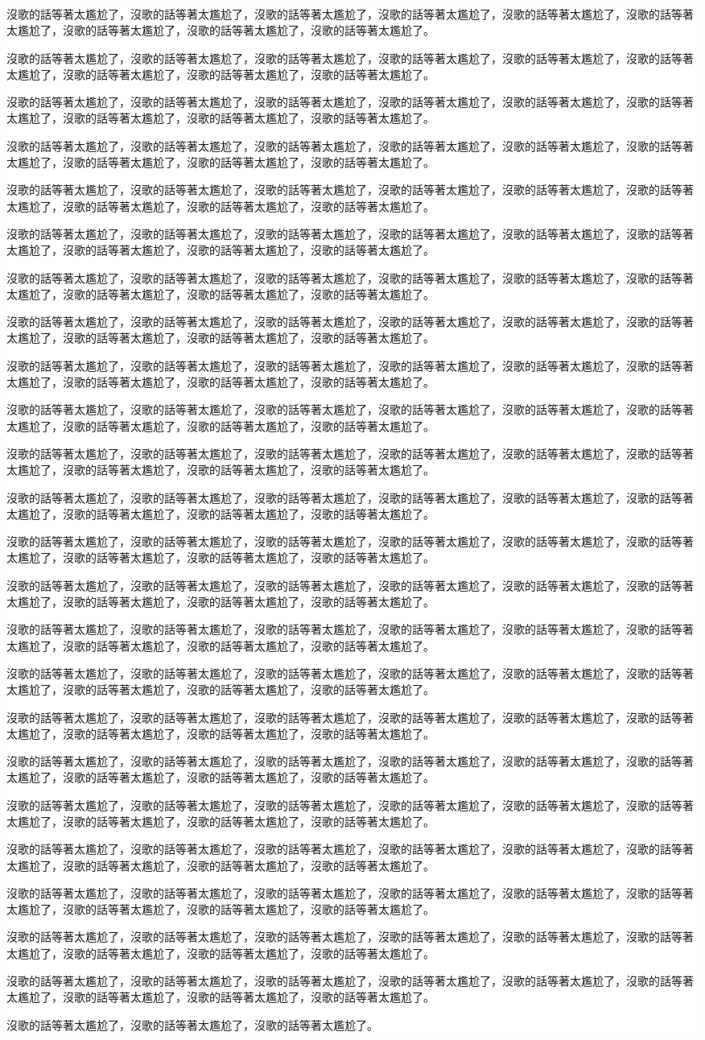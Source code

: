 沒歌的話等著太尷尬了，沒歌的話等著太尷尬了，沒歌的話等著太尷尬了，沒歌的話等著太尷尬了，沒歌的話等著太尷尬了，沒歌的話等著太尷尬了，沒歌的話等著太尷尬了，沒歌的話等著太尷尬了，沒歌的話等著太尷尬了。

沒歌的話等著太尷尬了，沒歌的話等著太尷尬了，沒歌的話等著太尷尬了，沒歌的話等著太尷尬了，沒歌的話等著太尷尬了，沒歌的話等著太尷尬了，沒歌的話等著太尷尬了，沒歌的話等著太尷尬了，沒歌的話等著太尷尬了。

沒歌的話等著太尷尬了，沒歌的話等著太尷尬了，沒歌的話等著太尷尬了，沒歌的話等著太尷尬了，沒歌的話等著太尷尬了，沒歌的話等著太尷尬了，沒歌的話等著太尷尬了，沒歌的話等著太尷尬了，沒歌的話等著太尷尬了。

沒歌的話等著太尷尬了，沒歌的話等著太尷尬了，沒歌的話等著太尷尬了，沒歌的話等著太尷尬了，沒歌的話等著太尷尬了，沒歌的話等著太尷尬了，沒歌的話等著太尷尬了，沒歌的話等著太尷尬了，沒歌的話等著太尷尬了。

沒歌的話等著太尷尬了，沒歌的話等著太尷尬了，沒歌的話等著太尷尬了，沒歌的話等著太尷尬了，沒歌的話等著太尷尬了，沒歌的話等著太尷尬了，沒歌的話等著太尷尬了，沒歌的話等著太尷尬了，沒歌的話等著太尷尬了。

沒歌的話等著太尷尬了，沒歌的話等著太尷尬了，沒歌的話等著太尷尬了，沒歌的話等著太尷尬了，沒歌的話等著太尷尬了，沒歌的話等著太尷尬了，沒歌的話等著太尷尬了，沒歌的話等著太尷尬了，沒歌的話等著太尷尬了。

沒歌的話等著太尷尬了，沒歌的話等著太尷尬了，沒歌的話等著太尷尬了，沒歌的話等著太尷尬了，沒歌的話等著太尷尬了，沒歌的話等著太尷尬了，沒歌的話等著太尷尬了，沒歌的話等著太尷尬了，沒歌的話等著太尷尬了。

沒歌的話等著太尷尬了，沒歌的話等著太尷尬了，沒歌的話等著太尷尬了，沒歌的話等著太尷尬了，沒歌的話等著太尷尬了，沒歌的話等著太尷尬了，沒歌的話等著太尷尬了，沒歌的話等著太尷尬了，沒歌的話等著太尷尬了。

沒歌的話等著太尷尬了，沒歌的話等著太尷尬了，沒歌的話等著太尷尬了，沒歌的話等著太尷尬了，沒歌的話等著太尷尬了，沒歌的話等著太尷尬了，沒歌的話等著太尷尬了，沒歌的話等著太尷尬了，沒歌的話等著太尷尬了。

沒歌的話等著太尷尬了，沒歌的話等著太尷尬了，沒歌的話等著太尷尬了，沒歌的話等著太尷尬了，沒歌的話等著太尷尬了，沒歌的話等著太尷尬了，沒歌的話等著太尷尬了，沒歌的話等著太尷尬了，沒歌的話等著太尷尬了。

沒歌的話等著太尷尬了，沒歌的話等著太尷尬了，沒歌的話等著太尷尬了，沒歌的話等著太尷尬了，沒歌的話等著太尷尬了，沒歌的話等著太尷尬了，沒歌的話等著太尷尬了，沒歌的話等著太尷尬了，沒歌的話等著太尷尬了。

沒歌的話等著太尷尬了，沒歌的話等著太尷尬了，沒歌的話等著太尷尬了，沒歌的話等著太尷尬了，沒歌的話等著太尷尬了，沒歌的話等著太尷尬了，沒歌的話等著太尷尬了，沒歌的話等著太尷尬了，沒歌的話等著太尷尬了。

沒歌的話等著太尷尬了，沒歌的話等著太尷尬了，沒歌的話等著太尷尬了，沒歌的話等著太尷尬了，沒歌的話等著太尷尬了，沒歌的話等著太尷尬了，沒歌的話等著太尷尬了，沒歌的話等著太尷尬了，沒歌的話等著太尷尬了。

沒歌的話等著太尷尬了，沒歌的話等著太尷尬了，沒歌的話等著太尷尬了，沒歌的話等著太尷尬了，沒歌的話等著太尷尬了，沒歌的話等著太尷尬了，沒歌的話等著太尷尬了，沒歌的話等著太尷尬了，沒歌的話等著太尷尬了。

沒歌的話等著太尷尬了，沒歌的話等著太尷尬了，沒歌的話等著太尷尬了，沒歌的話等著太尷尬了，沒歌的話等著太尷尬了，沒歌的話等著太尷尬了，沒歌的話等著太尷尬了，沒歌的話等著太尷尬了，沒歌的話等著太尷尬了。

沒歌的話等著太尷尬了，沒歌的話等著太尷尬了，沒歌的話等著太尷尬了，沒歌的話等著太尷尬了，沒歌的話等著太尷尬了，沒歌的話等著太尷尬了，沒歌的話等著太尷尬了，沒歌的話等著太尷尬了，沒歌的話等著太尷尬了。

沒歌的話等著太尷尬了，沒歌的話等著太尷尬了，沒歌的話等著太尷尬了，沒歌的話等著太尷尬了，沒歌的話等著太尷尬了，沒歌的話等著太尷尬了，沒歌的話等著太尷尬了，沒歌的話等著太尷尬了，沒歌的話等著太尷尬了。

沒歌的話等著太尷尬了，沒歌的話等著太尷尬了，沒歌的話等著太尷尬了，沒歌的話等著太尷尬了，沒歌的話等著太尷尬了，沒歌的話等著太尷尬了，沒歌的話等著太尷尬了，沒歌的話等著太尷尬了，沒歌的話等著太尷尬了。

沒歌的話等著太尷尬了，沒歌的話等著太尷尬了，沒歌的話等著太尷尬了，沒歌的話等著太尷尬了，沒歌的話等著太尷尬了，沒歌的話等著太尷尬了，沒歌的話等著太尷尬了，沒歌的話等著太尷尬了，沒歌的話等著太尷尬了。

沒歌的話等著太尷尬了，沒歌的話等著太尷尬了，沒歌的話等著太尷尬了，沒歌的話等著太尷尬了，沒歌的話等著太尷尬了，沒歌的話等著太尷尬了，沒歌的話等著太尷尬了，沒歌的話等著太尷尬了，沒歌的話等著太尷尬了。

沒歌的話等著太尷尬了，沒歌的話等著太尷尬了，沒歌的話等著太尷尬了，沒歌的話等著太尷尬了，沒歌的話等著太尷尬了，沒歌的話等著太尷尬了，沒歌的話等著太尷尬了，沒歌的話等著太尷尬了，沒歌的話等著太尷尬了。

沒歌的話等著太尷尬了，沒歌的話等著太尷尬了，沒歌的話等著太尷尬了，沒歌的話等著太尷尬了，沒歌的話等著太尷尬了，沒歌的話等著太尷尬了，沒歌的話等著太尷尬了，沒歌的話等著太尷尬了，沒歌的話等著太尷尬了。

沒歌的話等著太尷尬了，沒歌的話等著太尷尬了，沒歌的話等著太尷尬了，沒歌的話等著太尷尬了，沒歌的話等著太尷尬了，沒歌的話等著太尷尬了，沒歌的話等著太尷尬了，沒歌的話等著太尷尬了，沒歌的話等著太尷尬了。

沒歌的話等著太尷尬了，沒歌的話等著太尷尬了，沒歌的話等著太尷尬了。
